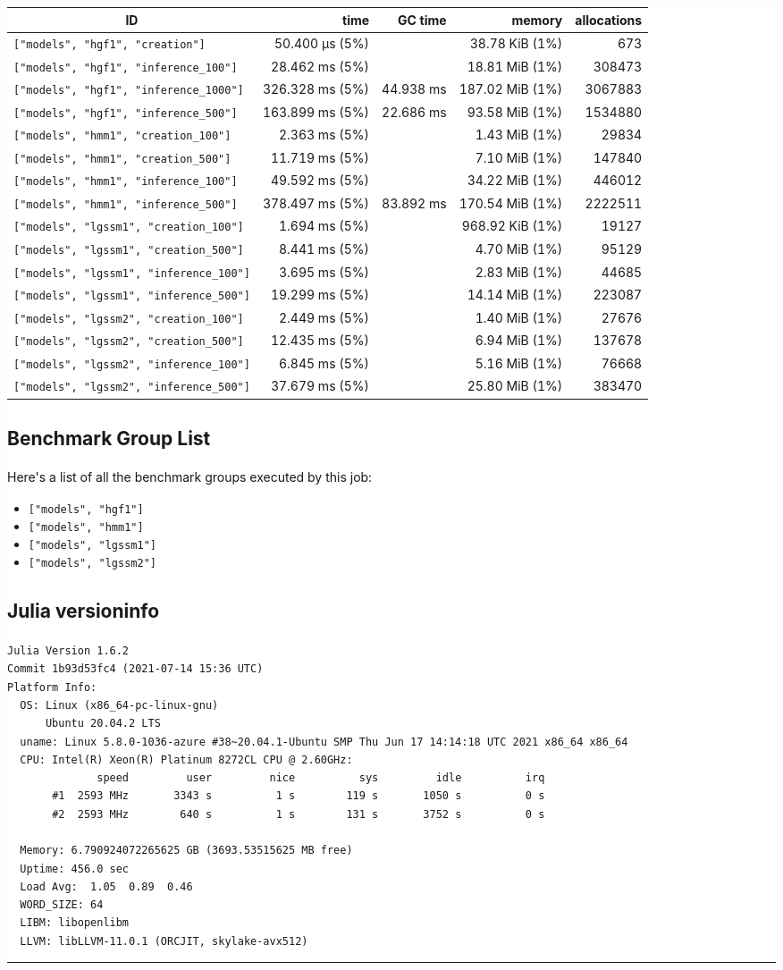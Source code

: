 | ID                                      | time            | GC time   | memory          | allocations |
|-----------------------------------------|----------------:|----------:|----------------:|------------:|
| `["models", "hgf1", "creation"]`        |  50.400 μs (5%) |           |  38.78 KiB (1%) |         673 |
| `["models", "hgf1", "inference_100"]`   |  28.462 ms (5%) |           |  18.81 MiB (1%) |      308473 |
| `["models", "hgf1", "inference_1000"]`  | 326.328 ms (5%) | 44.938 ms | 187.02 MiB (1%) |     3067883 |
| `["models", "hgf1", "inference_500"]`   | 163.899 ms (5%) | 22.686 ms |  93.58 MiB (1%) |     1534880 |
| `["models", "hmm1", "creation_100"]`    |   2.363 ms (5%) |           |   1.43 MiB (1%) |       29834 |
| `["models", "hmm1", "creation_500"]`    |  11.719 ms (5%) |           |   7.10 MiB (1%) |      147840 |
| `["models", "hmm1", "inference_100"]`   |  49.592 ms (5%) |           |  34.22 MiB (1%) |      446012 |
| `["models", "hmm1", "inference_500"]`   | 378.497 ms (5%) | 83.892 ms | 170.54 MiB (1%) |     2222511 |
| `["models", "lgssm1", "creation_100"]`  |   1.694 ms (5%) |           | 968.92 KiB (1%) |       19127 |
| `["models", "lgssm1", "creation_500"]`  |   8.441 ms (5%) |           |   4.70 MiB (1%) |       95129 |
| `["models", "lgssm1", "inference_100"]` |   3.695 ms (5%) |           |   2.83 MiB (1%) |       44685 |
| `["models", "lgssm1", "inference_500"]` |  19.299 ms (5%) |           |  14.14 MiB (1%) |      223087 |
| `["models", "lgssm2", "creation_100"]`  |   2.449 ms (5%) |           |   1.40 MiB (1%) |       27676 |
| `["models", "lgssm2", "creation_500"]`  |  12.435 ms (5%) |           |   6.94 MiB (1%) |      137678 |
| `["models", "lgssm2", "inference_100"]` |   6.845 ms (5%) |           |   5.16 MiB (1%) |       76668 |
| `["models", "lgssm2", "inference_500"]` |  37.679 ms (5%) |           |  25.80 MiB (1%) |      383470 |

## Benchmark Group List
Here's a list of all the benchmark groups executed by this job:

- `["models", "hgf1"]`
- `["models", "hmm1"]`
- `["models", "lgssm1"]`
- `["models", "lgssm2"]`

## Julia versioninfo
```
Julia Version 1.6.2
Commit 1b93d53fc4 (2021-07-14 15:36 UTC)
Platform Info:
  OS: Linux (x86_64-pc-linux-gnu)
      Ubuntu 20.04.2 LTS
  uname: Linux 5.8.0-1036-azure #38~20.04.1-Ubuntu SMP Thu Jun 17 14:14:18 UTC 2021 x86_64 x86_64
  CPU: Intel(R) Xeon(R) Platinum 8272CL CPU @ 2.60GHz: 
              speed         user         nice          sys         idle          irq
       #1  2593 MHz       3343 s          1 s        119 s       1050 s          0 s
       #2  2593 MHz        640 s          1 s        131 s       3752 s          0 s
       
  Memory: 6.790924072265625 GB (3693.53515625 MB free)
  Uptime: 456.0 sec
  Load Avg:  1.05  0.89  0.46
  WORD_SIZE: 64
  LIBM: libopenlibm
  LLVM: libLLVM-11.0.1 (ORCJIT, skylake-avx512)
```

---